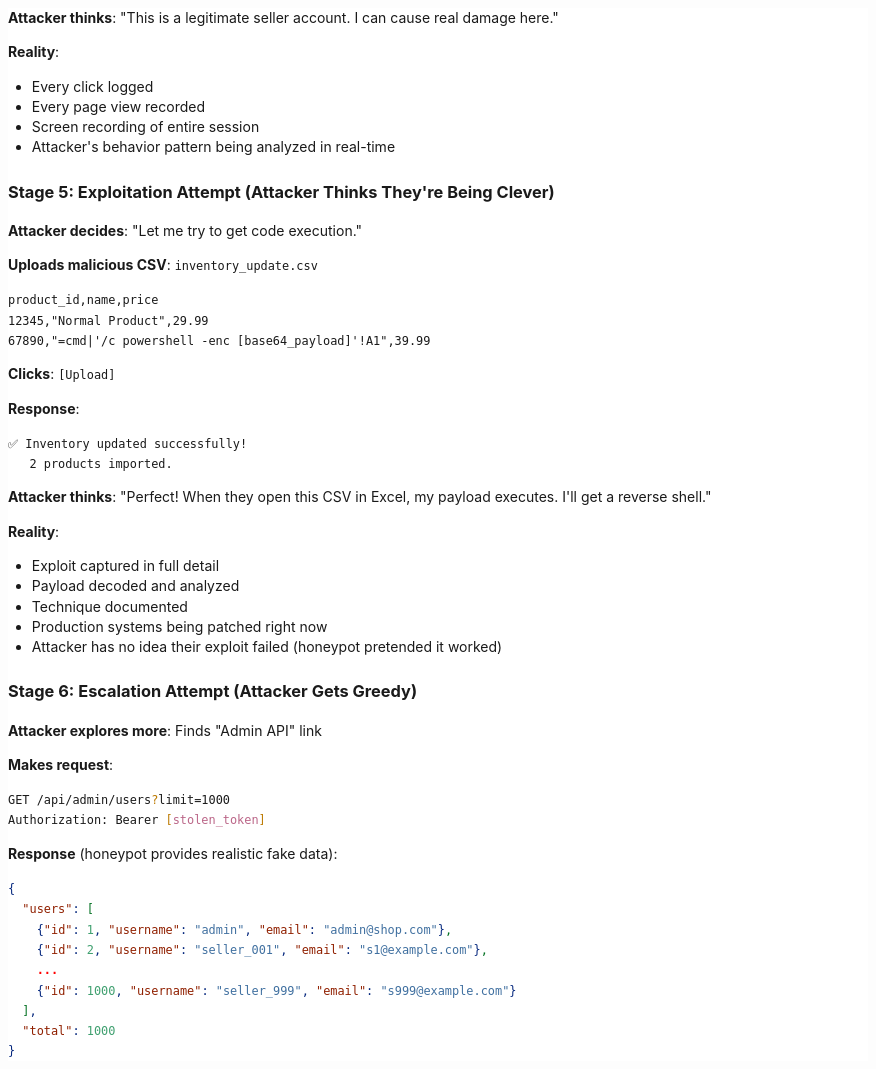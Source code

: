 **Attacker thinks**: "This is a legitimate seller account. I can cause real damage here."

**Reality**: 
- Every click logged
- Every page view recorded
- Screen recording of entire session
- Attacker's behavior pattern being analyzed in real-time

### Stage 5: Exploitation Attempt (Attacker Thinks They're Being Clever)

**Attacker decides**: "Let me try to get code execution."

**Uploads malicious CSV**: `inventory_update.csv`
```csv
product_id,name,price
12345,"Normal Product",29.99
67890,"=cmd|'/c powershell -enc [base64_payload]'!A1",39.99
```

**Clicks**: `[Upload]`

**Response**:
```
✅ Inventory updated successfully!
   2 products imported.
```

**Attacker thinks**: "Perfect! When they open this CSV in Excel, my payload executes. I'll get a reverse shell."

**Reality**:
- Exploit captured in full detail
- Payload decoded and analyzed
- Technique documented
- Production systems being patched right now
- Attacker has no idea their exploit failed (honeypot pretended it worked)

### Stage 6: Escalation Attempt (Attacker Gets Greedy)

**Attacker explores more**: Finds "Admin API" link

**Makes request**:
```bash
GET /api/admin/users?limit=1000
Authorization: Bearer [stolen_token]
```

**Response** (honeypot provides realistic fake data):
```json
{
  "users": [
    {"id": 1, "username": "admin", "email": "admin@shop.com"},
    {"id": 2, "username": "seller_001", "email": "s1@example.com"},
    ...
    {"id": 1000, "username": "seller_999", "email": "s999@example.com"}
  ],
  "total": 1000
}
```
